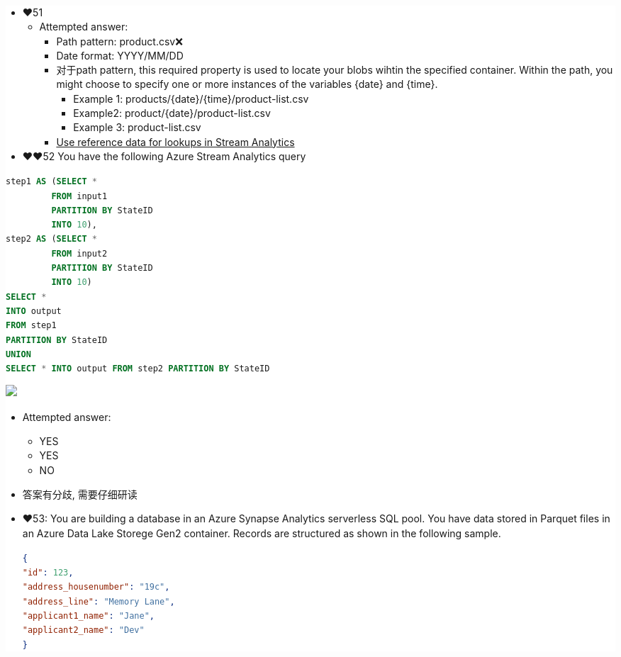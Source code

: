 

- ❤️51
  - Attempted answer:
    - Path pattern: product.csv❌
    - Date format: YYYY/MM/DD
    - 对于path pattern, this required property is used to locate your blobs wihtin the specified container. Within the path, you might choose to specify one or more instances of the variables {date} and {time}.
      - Example 1: products/{date}/{time}/product-list.csv
      - Example2: product/{date}/product-list.csv
      - Example 3: product-list.csv
    - [Use reference data for lookups in Stream Analytics](https://learn.microsoft.com/en-us/azure/stream-analytics/stream-analytics-use-reference-data)
- ❤️❤️52 You have the following Azure Stream Analytics query

```sql
step1 AS (SELECT *
         FROM input1
         PARTITION BY StateID
         INTO 10),
step2 AS (SELECT *
         FROM input2
         PARTITION BY StateID
         INTO 10)
SELECT *
INTO output
FROM step1
PARTITION BY StateID
UNION
SELECT * INTO output FROM step2 PARTITION BY StateID
```



![](https://www.examtopics.com/assets/media/exam-media/04259/0010800001.jpg)

- Attempted answer:
  - YES
  - YES
  - NO
- 答案有分歧, 需要仔细研读

- ❤️53: You are building a database in an Azure Synapse Analytics serverless SQL pool.
  You have data stored in Parquet files in an Azure Data Lake Storege Gen2 container.
  Records are structured as shown in the following sample.

  ```json
  {
  "id": 123,
  "address_housenumber": "19c",
  "address_line": "Memory Lane",
  "applicant1_name": "Jane",
  "applicant2_name": "Dev"
  }
  ```
